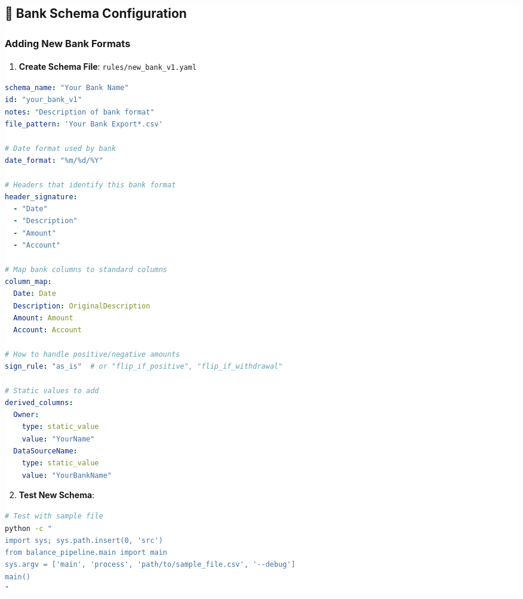 
## 🏦 **Bank Schema Configuration**

### **Adding New Bank Formats**

1. **Create Schema File**: `rules/new_bank_v1.yaml`
```yaml
schema_name: "Your Bank Name"
id: "your_bank_v1"
notes: "Description of bank format"
file_pattern: 'Your Bank Export*.csv'

# Date format used by bank
date_format: "%m/%d/%Y"

# Headers that identify this bank format
header_signature:
  - "Date"
  - "Description"
  - "Amount"
  - "Account"

# Map bank columns to standard columns
column_map:
  Date: Date
  Description: OriginalDescription
  Amount: Amount
  Account: Account

# How to handle positive/negative amounts
sign_rule: "as_is"  # or "flip_if_positive", "flip_if_withdrawal"

# Static values to add
derived_columns:
  Owner:
    type: static_value
    value: "YourName"
  DataSourceName:
    type: static_value
    value: "YourBankName"
```

2. **Test New Schema**:
```bash
# Test with sample file
python -c "
import sys; sys.path.insert(0, 'src')
from balance_pipeline.main import main
sys.argv = ['main', 'process', 'path/to/sample_file.csv', '--debug']
main()
"
```

